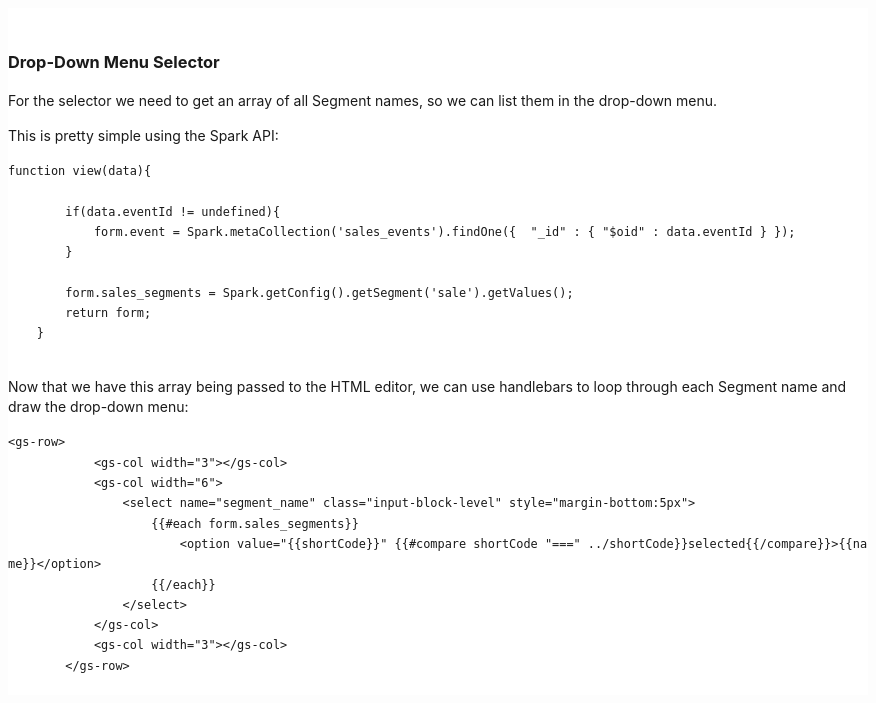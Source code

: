 ```


```




### Drop-Down Menu Selector

For the selector we need to get an array of all Segment names, so we can list them in the drop-down menu.

This is pretty simple using the Spark API:

```
function view(data){

        if(data.eventId != undefined){
            form.event = Spark.metaCollection('sales_events').findOne({  "_id" : { "$oid" : data.eventId } });
        }

        form.sales_segments = Spark.getConfig().getSegment('sale').getValues();
        return form;    
    }


```

Now that we have this array being passed to the HTML editor, we can use handlebars to loop through each Segment name and draw the drop-down menu:

```
<gs-row>
            <gs-col width="3"></gs-col>
            <gs-col width="6">
                <select name="segment_name" class="input-block-level" style="margin-bottom:5px">
                    {{#each form.sales_segments}}
                        <option value="{{shortCode}}" {{#compare shortCode "===" ../shortCode}}selected{{/compare}}>{{name}}</option>
                    {{/each}}
                </select>
            </gs-col>
            <gs-col width="3"></gs-col>
        </gs-row>


```
